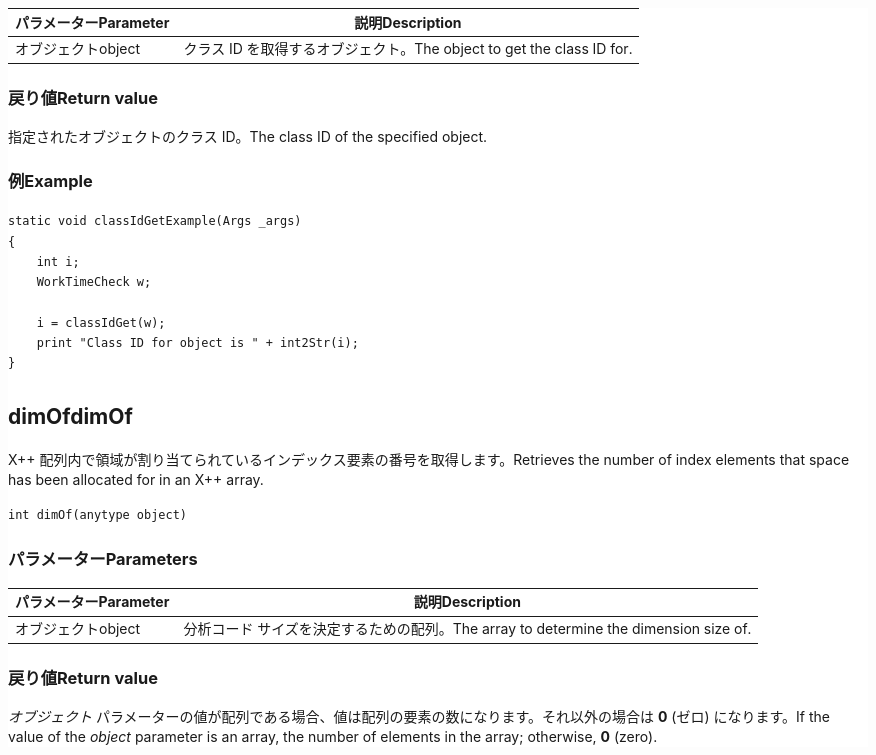 | <span data-ttu-id="b24d1-108">パラメーター</span><span class="sxs-lookup"><span data-stu-id="b24d1-108">Parameter</span></span> | <span data-ttu-id="b24d1-109">説明</span><span class="sxs-lookup"><span data-stu-id="b24d1-109">Description</span></span>                         |
|-----------|-------------------------------------|
| <span data-ttu-id="b24d1-110">オブジェクト</span><span class="sxs-lookup"><span data-stu-id="b24d1-110">object</span></span>    | <span data-ttu-id="b24d1-111">クラス ID を取得するオブジェクト。</span><span class="sxs-lookup"><span data-stu-id="b24d1-111">The object to get the class ID for.</span></span> |

### <a name="return-value"></a><span data-ttu-id="b24d1-112">戻り値</span><span class="sxs-lookup"><span data-stu-id="b24d1-112">Return value</span></span>

<span data-ttu-id="b24d1-113">指定されたオブジェクトのクラス ID。</span><span class="sxs-lookup"><span data-stu-id="b24d1-113">The class ID of the specified object.</span></span>

### <a name="example"></a><span data-ttu-id="b24d1-114">例</span><span class="sxs-lookup"><span data-stu-id="b24d1-114">Example</span></span>

```xpp
static void classIdGetExample(Args _args)
{
    int i;
    WorkTimeCheck w;

    i = classIdGet(w);
    print "Class ID for object is " + int2Str(i);
}
```

## <a name="dimof"></a><span data-ttu-id="b24d1-115">dimOf</span><span class="sxs-lookup"><span data-stu-id="b24d1-115">dimOf</span></span>
<span data-ttu-id="b24d1-116">X++ 配列内で領域が割り当てられているインデックス要素の番号を取得します。</span><span class="sxs-lookup"><span data-stu-id="b24d1-116">Retrieves the number of index elements that space has been allocated for in an X++ array.</span></span>

```xpp
int dimOf(anytype object)
```

### <a name="parameters"></a><span data-ttu-id="b24d1-117">パラメーター</span><span class="sxs-lookup"><span data-stu-id="b24d1-117">Parameters</span></span>

| <span data-ttu-id="b24d1-118">パラメーター</span><span class="sxs-lookup"><span data-stu-id="b24d1-118">Parameter</span></span> | <span data-ttu-id="b24d1-119">説明</span><span class="sxs-lookup"><span data-stu-id="b24d1-119">Description</span></span>                                   |
|-----------|-----------------------------------------------|
| <span data-ttu-id="b24d1-120">オブジェクト</span><span class="sxs-lookup"><span data-stu-id="b24d1-120">object</span></span>    | <span data-ttu-id="b24d1-121">分析コード サイズを決定するための配列。</span><span class="sxs-lookup"><span data-stu-id="b24d1-121">The array to determine the dimension size of.</span></span> |

### <a name="return-value"></a><span data-ttu-id="b24d1-122">戻り値</span><span class="sxs-lookup"><span data-stu-id="b24d1-122">Return value</span></span>

<span data-ttu-id="b24d1-123">*オブジェクト* パラメーターの値が配列である場合、値は配列の要素の数になります。それ以外の場合は **0** (ゼロ) になります。</span><span class="sxs-lookup"><span data-stu-id="b24d1-123">If the value of the *object* parameter is an array, the number of elements in the array; otherwise, **0** (zero).</span></span>
